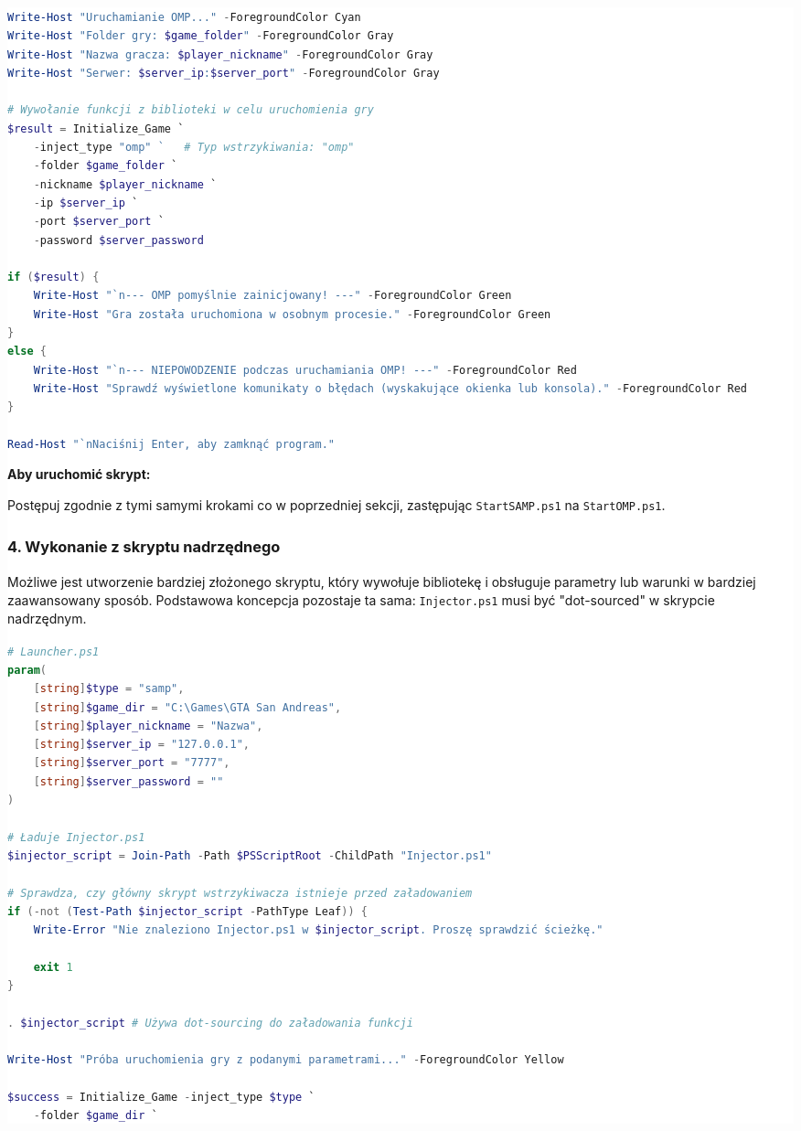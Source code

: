 ```powershell
Write-Host "Uruchamianie OMP..." -ForegroundColor Cyan
Write-Host "Folder gry: $game_folder" -ForegroundColor Gray
Write-Host "Nazwa gracza: $player_nickname" -ForegroundColor Gray
Write-Host "Serwer: $server_ip:$server_port" -ForegroundColor Gray

# Wywołanie funkcji z biblioteki w celu uruchomienia gry
$result = Initialize_Game `
    -inject_type "omp" `   # Typ wstrzykiwania: "omp"
    -folder $game_folder `
    -nickname $player_nickname `
    -ip $server_ip `
    -port $server_port `
    -password $server_password

if ($result) {
    Write-Host "`n--- OMP pomyślnie zainicjowany! ---" -ForegroundColor Green
    Write-Host "Gra została uruchomiona w osobnym procesie." -ForegroundColor Green
}
else {
    Write-Host "`n--- NIEPOWODZENIE podczas uruchamiania OMP! ---" -ForegroundColor Red
    Write-Host "Sprawdź wyświetlone komunikaty o błędach (wyskakujące okienka lub konsola)." -ForegroundColor Red
}

Read-Host "`nNaciśnij Enter, aby zamknąć program."
```

**Aby uruchomić skrypt:**

Postępuj zgodnie z tymi samymi krokami co w poprzedniej sekcji, zastępując `StartSAMP.ps1` na `StartOMP.ps1`.

### 4. Wykonanie z skryptu nadrzędnego

Możliwe jest utworzenie bardziej złożonego skryptu, który wywołuje bibliotekę i obsługuje parametry lub warunki w bardziej zaawansowany sposób. Podstawowa koncepcja pozostaje ta sama: `Injector.ps1` musi być "dot-sourced" w skrypcie nadrzędnym.

```powershell
# Launcher.ps1
param(
    [string]$type = "samp",
    [string]$game_dir = "C:\Games\GTA San Andreas",
    [string]$player_nickname = "Nazwa",
    [string]$server_ip = "127.0.0.1",
    [string]$server_port = "7777",
    [string]$server_password = ""
)

# Ładuje Injector.ps1
$injector_script = Join-Path -Path $PSScriptRoot -ChildPath "Injector.ps1"

# Sprawdza, czy główny skrypt wstrzykiwacza istnieje przed załadowaniem
if (-not (Test-Path $injector_script -PathType Leaf)) {
    Write-Error "Nie znaleziono Injector.ps1 w $injector_script. Proszę sprawdzić ścieżkę."
    
    exit 1
}

. $injector_script # Używa dot-sourcing do załadowania funkcji

Write-Host "Próba uruchomienia gry z podanymi parametrami..." -ForegroundColor Yellow

$success = Initialize_Game -inject_type $type `
    -folder $game_dir `
```